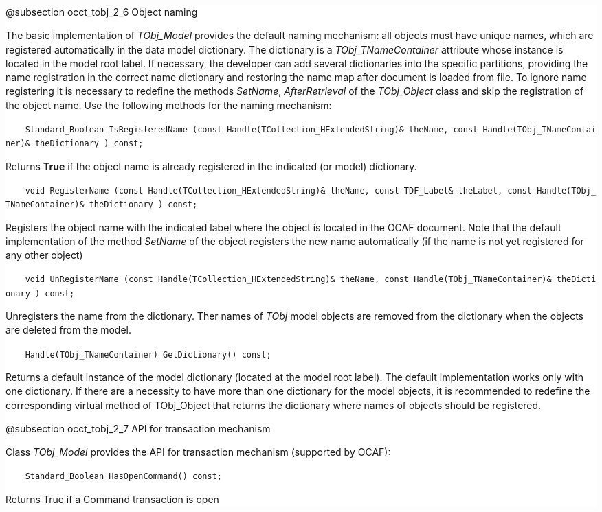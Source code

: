 @subsection occt_tobj_2_6 Object naming

The basic implementation of *TObj_Model* provides the default 
naming mechanism: all objects must have unique names, 
which are registered automatically in the data model dictionary. 
The dictionary is a *TObj_TNameContainer* 
attribute whose instance is located in the model root label.
If necessary, the developer can add several dictionaries into 
the specific partitions, providing the name registration in the 
correct name dictionary and restoring the name map after document is loaded from file.
To ignore name registering it is necessary to redefine the methods *SetName*, 
*AfterRetrieval* of the *TObj_Object* class and skip the registration of the object name. 
Use the following methods for the naming mechanism: 

~~~~~{.cpp}
    Standard_Boolean IsRegisteredName (const Handle(TCollection_HExtendedString)& theName, const Handle(TObj_TNameContainer)& theDictionary ) const; 
~~~~~

Returns **True** if the object name is already registered in the indicated (or model) dictionary. 

~~~~~{.cpp}
    void RegisterName (const Handle(TCollection_HExtendedString)& theName, const TDF_Label& theLabel, const Handle(TObj_TNameContainer)& theDictionary ) const; 
~~~~~

Registers the object name with the indicated label where the object 
is located in the OCAF document. Note that the default implementation 
of the method *SetName* of the object registers the new name automatically 
(if the name is not yet registered for any other object) 

~~~~~{.cpp}
    void UnRegisterName (const Handle(TCollection_HExtendedString)& theName, const Handle(TObj_TNameContainer)& theDictionary ) const; 
~~~~~

Unregisters the name from the dictionary. Ther names of *TObj* model 
objects are removed from the dictionary when the objects are deleted from the model. 

~~~~~{.cpp}
    Handle(TObj_TNameContainer) GetDictionary() const;
~~~~~

Returns a default instance of the model dictionary (located at the model root label). 
The default implementation works only with one dictionary. 
If there are a necessity to have more than one dictionary for the model objects, 
it is recommended to redefine the corresponding virtual method of TObj_Object 
that returns the dictionary where names of objects should be registered.

@subsection occt_tobj_2_7 API for transaction mechanism

Class *TObj_Model* provides the API for transaction mechanism (supported by OCAF): 

~~~~~{.cpp}
    Standard_Boolean HasOpenCommand() const; 
~~~~~

Returns True if a Command transaction is open 
